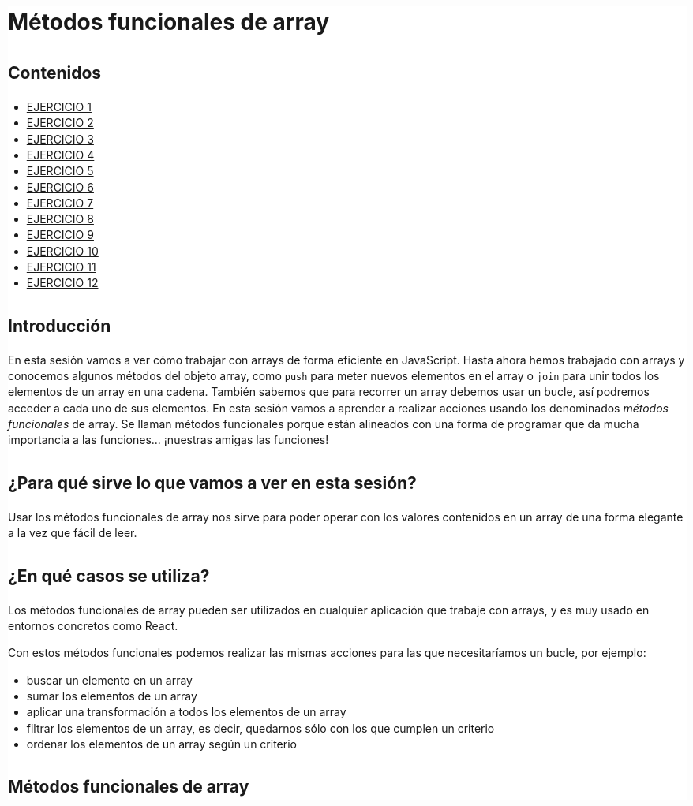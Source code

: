 # Métodos funcionales de array

## Contenidos



- [EJERCICIO 1](#ejercicio-1)
- [EJERCICIO 2](#ejercicio-2)
- [EJERCICIO 3](#ejercicio-3)
- [EJERCICIO 4](#ejercicio-4)
- [EJERCICIO 5](#ejercicio-5)
- [EJERCICIO 6](#ejercicio-6)
- [EJERCICIO 7](#ejercicio-7)
- [EJERCICIO 8](#ejercicio-8)
- [EJERCICIO 9](#ejercicio-9)
- [EJERCICIO 10](#ejercicio-10)
- [EJERCICIO 11](#ejercicio-11)
- [EJERCICIO 12](#ejercicio-12)



## Introducción

En esta sesión vamos a ver cómo trabajar con arrays de forma eficiente en JavaScript. Hasta ahora hemos trabajado con arrays y conocemos algunos métodos del objeto array, como `push` para meter nuevos elementos en el array
o `join` para unir todos los elementos de un array en una cadena. También sabemos que para recorrer un array debemos usar un bucle, así podremos acceder a cada uno de sus elementos. En esta sesión vamos a aprender a realizar acciones usando los denominados _métodos funcionales_ de array. Se llaman métodos funcionales porque están alineados con una forma de programar que da mucha importancia a las funciones... ¡nuestras amigas las funciones!

## ¿Para qué sirve lo que vamos a ver en esta sesión?

Usar los métodos funcionales de array nos sirve para poder operar con los valores contenidos en un array de una forma elegante a la vez que fácil de leer.

## ¿En qué casos se utiliza?

Los métodos funcionales de array pueden ser utilizados en cualquier aplicación que trabaje con arrays, y es muy usado en entornos concretos como React.

Con estos métodos funcionales podemos realizar las mismas acciones para las que necesitaríamos un bucle, por ejemplo:

- buscar un elemento en un array
- sumar los elementos de un array
- aplicar una transformación a todos los elementos de un array
- filtrar los elementos de un array, es decir, quedarnos sólo con los que cumplen un criterio
- ordenar los elementos de un array según un criterio

## Métodos funcionales de array
